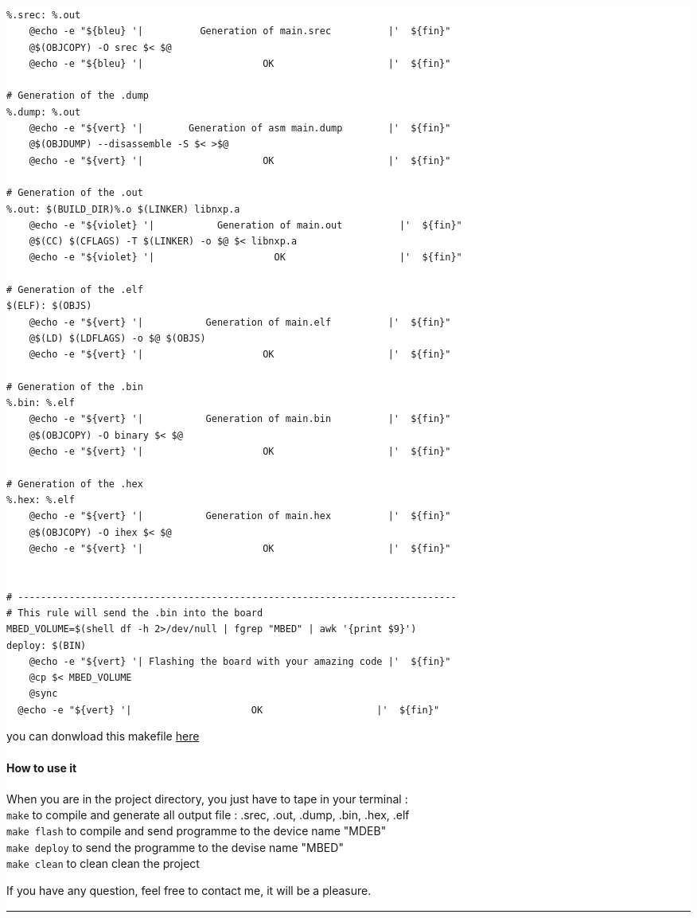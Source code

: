 ```
%.srec: %.out
	@echo -e "${bleu} '|          Generation of main.srec          |'  ${fin}"
	@$(OBJCOPY) -O srec $< $@
	@echo -e "${bleu} '|                     OK                    |'  ${fin}"

# Generation of the .dump
%.dump: %.out
	@echo -e "${vert} '|        Generation of asm main.dump        |'  ${fin}"
	@$(OBJDUMP) --disassemble -S $< >$@
	@echo -e "${vert} '|                     OK                    |'  ${fin}"
  
# Generation of the .out
%.out: $(BUILD_DIR)%.o $(LINKER) libnxp.a
	@echo -e "${violet} '|           Generation of main.out          |'  ${fin}"
	@$(CC) $(CFLAGS) -T $(LINKER) -o $@ $< libnxp.a
	@echo -e "${violet} '|                     OK                    |'  ${fin}"
  
# Generation of the .elf
$(ELF): $(OBJS)
	@echo -e "${vert} '|           Generation of main.elf          |'  ${fin}"
	@$(LD) $(LDFLAGS) -o $@ $(OBJS)
	@echo -e "${vert} '|                     OK                    |'  ${fin}"
  
# Generation of the .bin
%.bin: %.elf
	@echo -e "${vert} '|           Generation of main.bin          |'  ${fin}"
	@$(OBJCOPY) -O binary $< $@
	@echo -e "${vert} '|                     OK                    |'  ${fin}"
  
# Generation of the .hex
%.hex: %.elf
	@echo -e "${vert} '|           Generation of main.hex          |'  ${fin}"
	@$(OBJCOPY) -O ihex $< $@
	@echo -e "${vert} '|                     OK                    |'  ${fin}"
  

# -----------------------------------------------------------------------------
# This rule will send the .bin into the board
MBED_VOLUME=$(shell df -h 2>/dev/null | fgrep "MBED" | awk '{print $9}')
deploy: $(BIN)
	@echo -e "${vert} '| Flashing the board with your amazing code |'  ${fin}"
	@cp $< MBED_VOLUME
	@sync
  @echo -e "${vert} '|                     OK                    |'  ${fin}"
```

you can donwload this makefile [here](../../assets/other/Makefile)

#### How to use it 

When you are in the project directory, you just have to tape in your terminal :   
`make` to compile and generate all output file : .srec, .out, .dump, .bin, .hex, .elf  
`make flash` to compile and send programme to the device name "MDEB"   
`make deploy` to send the programme to the devise name "MBED"   
`make clean` to clean clean the project   

If you have any question, feel free to contact me, it will be a pleasure.

---
